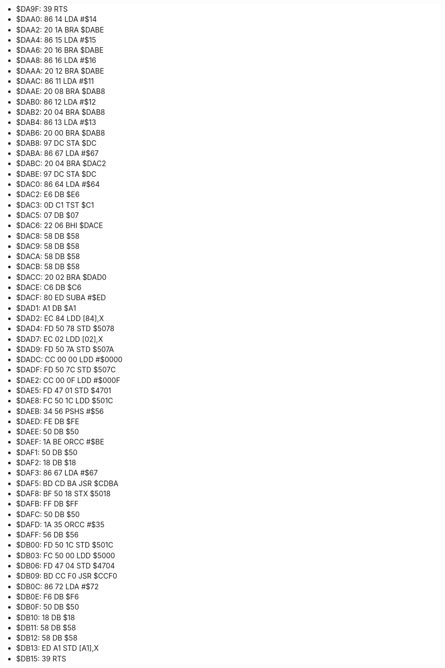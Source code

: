 - $DA9F: 39        RTS
- $DAA0: 86 14     LDA #$14
- $DAA2: 20 1A     BRA $DABE
- $DAA4: 86 15     LDA #$15
- $DAA6: 20 16     BRA $DABE
- $DAA8: 86 16     LDA #$16
- $DAAA: 20 12     BRA $DABE
- $DAAC: 86 11     LDA #$11
- $DAAE: 20 08     BRA $DAB8
- $DAB0: 86 12     LDA #$12
- $DAB2: 20 04     BRA $DAB8
- $DAB4: 86 13     LDA #$13
- $DAB6: 20 00     BRA $DAB8
- $DAB8: 97 DC     STA $DC
- $DABA: 86 67     LDA #$67
- $DABC: 20 04     BRA $DAC2
- $DABE: 97 DC     STA $DC
- $DAC0: 86 64     LDA #$64
- $DAC2: E6        DB $E6
- $DAC3: 0D C1     TST $C1
- $DAC5: 07        DB $07
- $DAC6: 22 06     BHI $DACE
- $DAC8: 58        DB $58
- $DAC9: 58        DB $58
- $DACA: 58        DB $58
- $DACB: 58        DB $58
- $DACC: 20 02     BRA $DAD0
- $DACE: C6        DB $C6
- $DACF: 80 ED     SUBA #$ED
- $DAD1: A1        DB $A1
- $DAD2: EC 84     LDD [84],X
- $DAD4: FD 50 78  STD $5078
- $DAD7: EC 02     LDD [02],X
- $DAD9: FD 50 7A  STD $507A
- $DADC: CC 00 00  LDD #$0000
- $DADF: FD 50 7C  STD $507C
- $DAE2: CC 00 0F  LDD #$000F
- $DAE5: FD 47 01  STD $4701
- $DAE8: FC 50 1C  LDD $501C
- $DAEB: 34 56     PSHS #$56
- $DAED: FE        DB $FE
- $DAEE: 50        DB $50
- $DAEF: 1A BE     ORCC #$BE
- $DAF1: 50        DB $50
- $DAF2: 18        DB $18
- $DAF3: 86 67     LDA #$67
- $DAF5: BD CD BA  JSR $CDBA
- $DAF8: BF 50 18  STX $5018
- $DAFB: FF        DB $FF
- $DAFC: 50        DB $50
- $DAFD: 1A 35     ORCC #$35
- $DAFF: 56        DB $56
- $DB00: FD 50 1C  STD $501C
- $DB03: FC 50 00  LDD $5000
- $DB06: FD 47 04  STD $4704
- $DB09: BD CC F0  JSR $CCF0
- $DB0C: 86 72     LDA #$72
- $DB0E: F6        DB $F6
- $DB0F: 50        DB $50
- $DB10: 18        DB $18
- $DB11: 58        DB $58
- $DB12: 58        DB $58
- $DB13: ED A1     STD [A1],X
- $DB15: 39        RTS